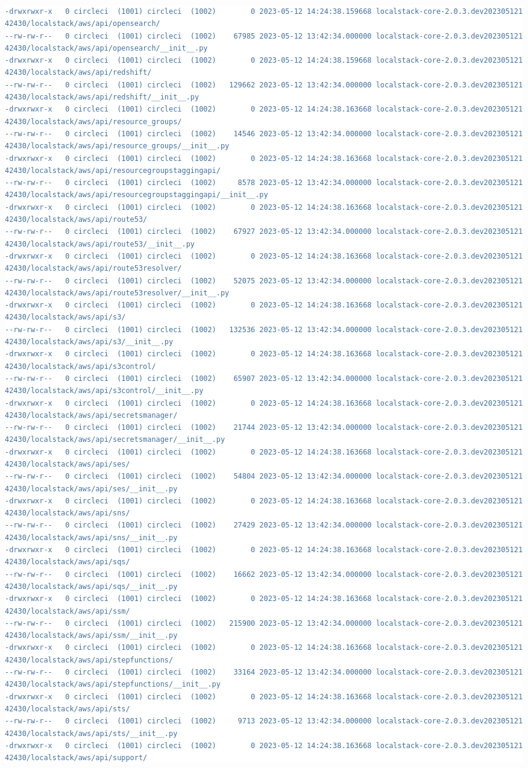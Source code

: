 ```diff
-drwxrwxr-x   0 circleci  (1001) circleci  (1002)        0 2023-05-12 14:24:38.159668 localstack-core-2.0.3.dev20230512142430/localstack/aws/api/opensearch/
--rw-rw-r--   0 circleci  (1001) circleci  (1002)    67985 2023-05-12 13:42:34.000000 localstack-core-2.0.3.dev20230512142430/localstack/aws/api/opensearch/__init__.py
-drwxrwxr-x   0 circleci  (1001) circleci  (1002)        0 2023-05-12 14:24:38.159668 localstack-core-2.0.3.dev20230512142430/localstack/aws/api/redshift/
--rw-rw-r--   0 circleci  (1001) circleci  (1002)   129662 2023-05-12 13:42:34.000000 localstack-core-2.0.3.dev20230512142430/localstack/aws/api/redshift/__init__.py
-drwxrwxr-x   0 circleci  (1001) circleci  (1002)        0 2023-05-12 14:24:38.163668 localstack-core-2.0.3.dev20230512142430/localstack/aws/api/resource_groups/
--rw-rw-r--   0 circleci  (1001) circleci  (1002)    14546 2023-05-12 13:42:34.000000 localstack-core-2.0.3.dev20230512142430/localstack/aws/api/resource_groups/__init__.py
-drwxrwxr-x   0 circleci  (1001) circleci  (1002)        0 2023-05-12 14:24:38.163668 localstack-core-2.0.3.dev20230512142430/localstack/aws/api/resourcegroupstaggingapi/
--rw-rw-r--   0 circleci  (1001) circleci  (1002)     8578 2023-05-12 13:42:34.000000 localstack-core-2.0.3.dev20230512142430/localstack/aws/api/resourcegroupstaggingapi/__init__.py
-drwxrwxr-x   0 circleci  (1001) circleci  (1002)        0 2023-05-12 14:24:38.163668 localstack-core-2.0.3.dev20230512142430/localstack/aws/api/route53/
--rw-rw-r--   0 circleci  (1001) circleci  (1002)    67927 2023-05-12 13:42:34.000000 localstack-core-2.0.3.dev20230512142430/localstack/aws/api/route53/__init__.py
-drwxrwxr-x   0 circleci  (1001) circleci  (1002)        0 2023-05-12 14:24:38.163668 localstack-core-2.0.3.dev20230512142430/localstack/aws/api/route53resolver/
--rw-rw-r--   0 circleci  (1001) circleci  (1002)    52075 2023-05-12 13:42:34.000000 localstack-core-2.0.3.dev20230512142430/localstack/aws/api/route53resolver/__init__.py
-drwxrwxr-x   0 circleci  (1001) circleci  (1002)        0 2023-05-12 14:24:38.163668 localstack-core-2.0.3.dev20230512142430/localstack/aws/api/s3/
--rw-rw-r--   0 circleci  (1001) circleci  (1002)   132536 2023-05-12 13:42:34.000000 localstack-core-2.0.3.dev20230512142430/localstack/aws/api/s3/__init__.py
-drwxrwxr-x   0 circleci  (1001) circleci  (1002)        0 2023-05-12 14:24:38.163668 localstack-core-2.0.3.dev20230512142430/localstack/aws/api/s3control/
--rw-rw-r--   0 circleci  (1001) circleci  (1002)    65907 2023-05-12 13:42:34.000000 localstack-core-2.0.3.dev20230512142430/localstack/aws/api/s3control/__init__.py
-drwxrwxr-x   0 circleci  (1001) circleci  (1002)        0 2023-05-12 14:24:38.163668 localstack-core-2.0.3.dev20230512142430/localstack/aws/api/secretsmanager/
--rw-rw-r--   0 circleci  (1001) circleci  (1002)    21744 2023-05-12 13:42:34.000000 localstack-core-2.0.3.dev20230512142430/localstack/aws/api/secretsmanager/__init__.py
-drwxrwxr-x   0 circleci  (1001) circleci  (1002)        0 2023-05-12 14:24:38.163668 localstack-core-2.0.3.dev20230512142430/localstack/aws/api/ses/
--rw-rw-r--   0 circleci  (1001) circleci  (1002)    54804 2023-05-12 13:42:34.000000 localstack-core-2.0.3.dev20230512142430/localstack/aws/api/ses/__init__.py
-drwxrwxr-x   0 circleci  (1001) circleci  (1002)        0 2023-05-12 14:24:38.163668 localstack-core-2.0.3.dev20230512142430/localstack/aws/api/sns/
--rw-rw-r--   0 circleci  (1001) circleci  (1002)    27429 2023-05-12 13:42:34.000000 localstack-core-2.0.3.dev20230512142430/localstack/aws/api/sns/__init__.py
-drwxrwxr-x   0 circleci  (1001) circleci  (1002)        0 2023-05-12 14:24:38.163668 localstack-core-2.0.3.dev20230512142430/localstack/aws/api/sqs/
--rw-rw-r--   0 circleci  (1001) circleci  (1002)    16662 2023-05-12 13:42:34.000000 localstack-core-2.0.3.dev20230512142430/localstack/aws/api/sqs/__init__.py
-drwxrwxr-x   0 circleci  (1001) circleci  (1002)        0 2023-05-12 14:24:38.163668 localstack-core-2.0.3.dev20230512142430/localstack/aws/api/ssm/
--rw-rw-r--   0 circleci  (1001) circleci  (1002)   215900 2023-05-12 13:42:34.000000 localstack-core-2.0.3.dev20230512142430/localstack/aws/api/ssm/__init__.py
-drwxrwxr-x   0 circleci  (1001) circleci  (1002)        0 2023-05-12 14:24:38.163668 localstack-core-2.0.3.dev20230512142430/localstack/aws/api/stepfunctions/
--rw-rw-r--   0 circleci  (1001) circleci  (1002)    33164 2023-05-12 13:42:34.000000 localstack-core-2.0.3.dev20230512142430/localstack/aws/api/stepfunctions/__init__.py
-drwxrwxr-x   0 circleci  (1001) circleci  (1002)        0 2023-05-12 14:24:38.163668 localstack-core-2.0.3.dev20230512142430/localstack/aws/api/sts/
--rw-rw-r--   0 circleci  (1001) circleci  (1002)     9713 2023-05-12 13:42:34.000000 localstack-core-2.0.3.dev20230512142430/localstack/aws/api/sts/__init__.py
-drwxrwxr-x   0 circleci  (1001) circleci  (1002)        0 2023-05-12 14:24:38.163668 localstack-core-2.0.3.dev20230512142430/localstack/aws/api/support/
```